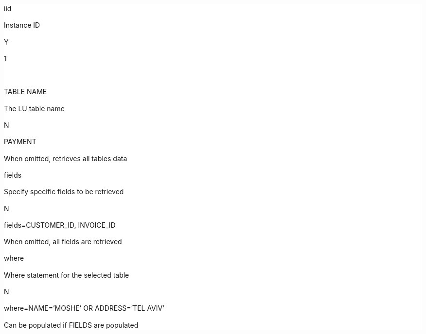 <td  valign="top" >
<p>iid</p>
</td>
<td  valign="top" >
<p>Instance ID</p>
</td>
<td  valign="top" >
<p>Y</p>
</td>
<td  valign="top" >
<p>1</p>
</td>
<td  valign="top" >&nbsp;</td>
</tr>
<tr>
<td  valign="top" >
<p>TABLE NAME</p>
</td>
<td  valign="top" >
<p>The LU table name</p>
</td>
<td  valign="top" >
<p>N</p>
</td>
<td  valign="top" >
<p>PAYMENT</p>
</td>
<td  valign="top" >
<p>When omitted, retrieves all tables data</p>
</td>
</tr>
<tr>
<td  valign="top" >
<p>fields</p>
</td>
<td  valign="top" >
<p>Specify specific fields to be retrieved</p>
</td>
<td  valign="top" >
<p>N</p>
</td>
<td  valign="top" >
<p>fields=CUSTOMER_ID, INVOICE_ID</p>
</td>
<td  valign="top" >
<p>When omitted, all fields are retrieved</p>
</td>
</tr>
<tr>
<td  valign="top" >
<p>where</p>
</td>
<td  valign="top" >
<p>Where statement for the selected table</p>
</td>
<td  valign="top" >
<p>N</p>
</td>
<td  valign="top" >
<p>where=NAME=&rsquo;MOSHE&rsquo; OR ADDRESS=&rsquo;TEL AVIV&rsquo;</p>
</td>
<td  valign="top" >
<p>Can be populated if FIELDS are populated</p>
</td>